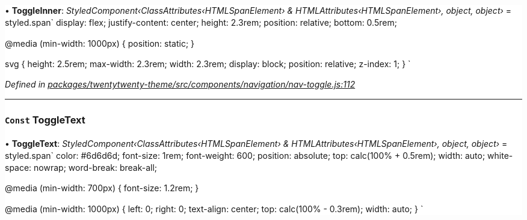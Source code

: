 • **ToggleInner**: *StyledComponent‹ClassAttributes‹HTMLSpanElement› & HTMLAttributes‹HTMLSpanElement›, object, object›* = styled.span`
  display: flex;
  justify-content: center;
  height: 2.3rem;
  position: relative;
  bottom: 0.5rem;

  @media (min-width: 1000px) {
    position: static;
  }

  svg {
    height: 2.5rem;
    max-width: 2.3rem;
    width: 2.3rem;
    display: block;
    position: relative;
    z-index: 1;
  }
`

*Defined in [packages/twentytwenty-theme/src/components/navigation/nav-toggle.js:112](https://github.com/frontity/frontity/blob/8f93b4e4/packages/twentytwenty-theme/src/components/navigation/nav-toggle.js#L112)*

___

### `Const` ToggleText

• **ToggleText**: *StyledComponent‹ClassAttributes‹HTMLSpanElement› & HTMLAttributes‹HTMLSpanElement›, object, object›* = styled.span`
  color: #6d6d6d;
  font-size: 1rem;
  font-weight: 600;
  position: absolute;
  top: calc(100% + 0.5rem);
  width: auto;
  white-space: nowrap;
  word-break: break-all;

  @media (min-width: 700px) {
    font-size: 1.2rem;
  }

  @media (min-width: 1000px) {
    left: 0;
    right: 0;
    text-align: center;
    top: calc(100% - 0.3rem);
    width: auto;
  }
`
